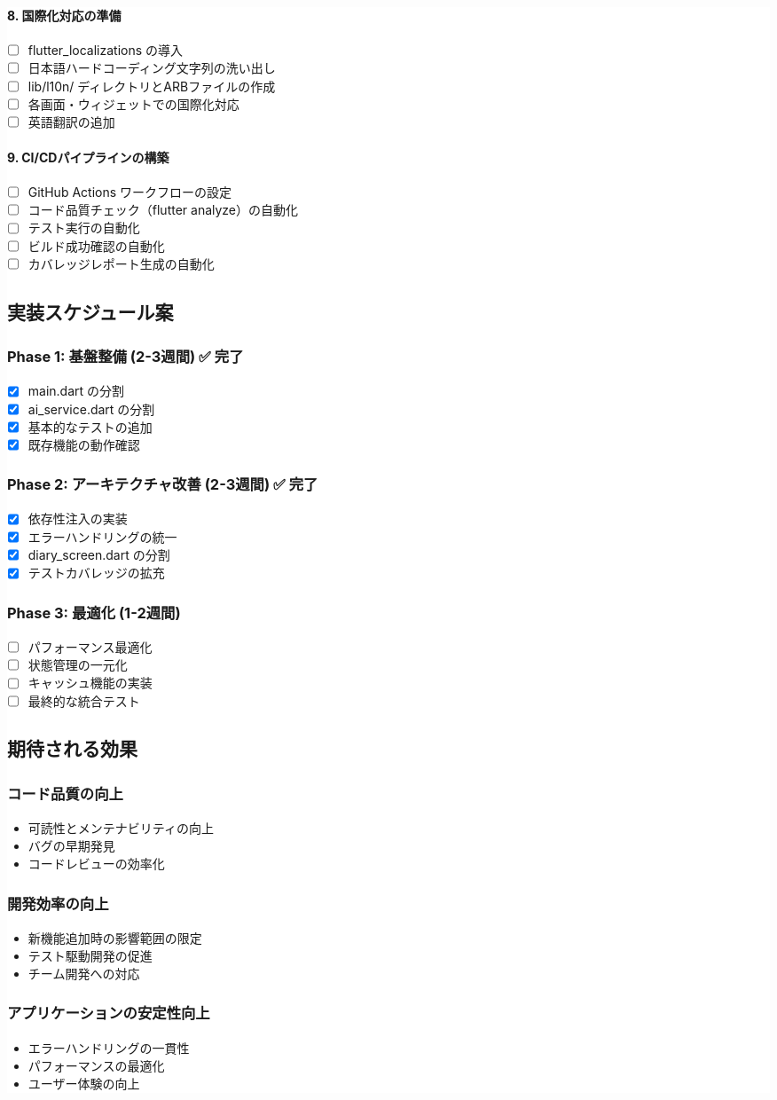 #### 8. 国際化対応の準備

- [ ] flutter_localizations の導入
- [ ] 日本語ハードコーディング文字列の洗い出し
- [ ] lib/l10n/ ディレクトリとARBファイルの作成
- [ ] 各画面・ウィジェットでの国際化対応
- [ ] 英語翻訳の追加

#### 9. CI/CDパイプラインの構築

- [ ] GitHub Actions ワークフローの設定
- [ ] コード品質チェック（flutter analyze）の自動化
- [ ] テスト実行の自動化
- [ ] ビルド成功確認の自動化
- [ ] カバレッジレポート生成の自動化

## 実装スケジュール案

### Phase 1: 基盤整備 (2-3週間) ✅ **完了**
- [x] main.dart の分割
- [x] ai_service.dart の分割
- [x] 基本的なテストの追加
- [x] 既存機能の動作確認

### Phase 2: アーキテクチャ改善 (2-3週間) ✅ **完了** 
- [x] 依存性注入の実装
- [x] エラーハンドリングの統一
- [x] diary_screen.dart の分割
- [x] テストカバレッジの拡充

### Phase 3: 最適化 (1-2週間)
- [ ] パフォーマンス最適化
- [ ] 状態管理の一元化
- [ ] キャッシュ機能の実装
- [ ] 最終的な統合テスト

## 期待される効果

### コード品質の向上
- 可読性とメンテナビリティの向上
- バグの早期発見
- コードレビューの効率化

### 開発効率の向上
- 新機能追加時の影響範囲の限定
- テスト駆動開発の促進
- チーム開発への対応

### アプリケーションの安定性向上
- エラーハンドリングの一貫性
- パフォーマンスの最適化
- ユーザー体験の向上
